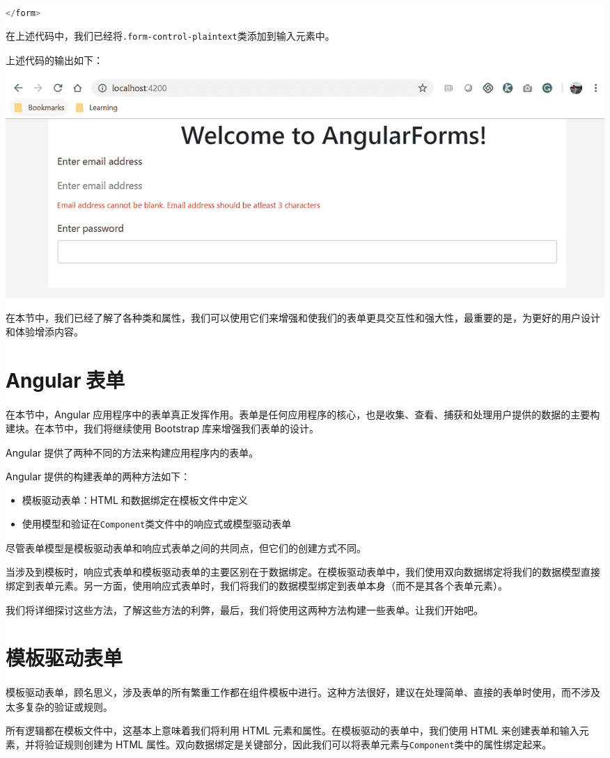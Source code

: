 ```ts
</form>
```

在上述代码中，我们已经将`.form-control-plaintext`类添加到输入元素中。

上述代码的输出如下：

![](img/1920ea3b-d4f6-4786-a2cc-93d0ee5417e5.png)

在本节中，我们已经了解了各种类和属性，我们可以使用它们来增强和使我们的表单更具交互性和强大性，最重要的是，为更好的用户设计和体验增添内容。

# Angular 表单

在本节中，Angular 应用程序中的表单真正发挥作用。表单是任何应用程序的核心，也是收集、查看、捕获和处理用户提供的数据的主要构建块。在本节中，我们将继续使用 Bootstrap 库来增强我们表单的设计。

Angular 提供了两种不同的方法来构建应用程序内的表单。

Angular 提供的构建表单的两种方法如下：

+   模板驱动表单：HTML 和数据绑定在模板文件中定义

+   使用模型和验证在`Component`类文件中的响应式或模型驱动表单

尽管表单模型是模板驱动表单和响应式表单之间的共同点，但它们的创建方式不同。

当涉及到模板时，响应式表单和模板驱动表单的主要区别在于数据绑定。在模板驱动表单中，我们使用双向数据绑定将我们的数据模型直接绑定到表单元素。另一方面，使用响应式表单时，我们将我们的数据模型绑定到表单本身（而不是其各个表单元素）。

我们将详细探讨这些方法，了解这些方法的利弊，最后，我们将使用这两种方法构建一些表单。让我们开始吧。

# 模板驱动表单

模板驱动表单，顾名思义，涉及表单的所有繁重工作都在组件模板中进行。这种方法很好，建议在处理简单、直接的表单时使用，而不涉及太多复杂的验证或规则。

所有逻辑都在模板文件中，这基本上意味着我们将利用 HTML 元素和属性。在模板驱动的表单中，我们使用 HTML 来创建表单和输入元素，并将验证规则创建为 HTML 属性。双向数据绑定是关键部分，因此我们可以将表单元素与`Component`类中的属性绑定起来。
